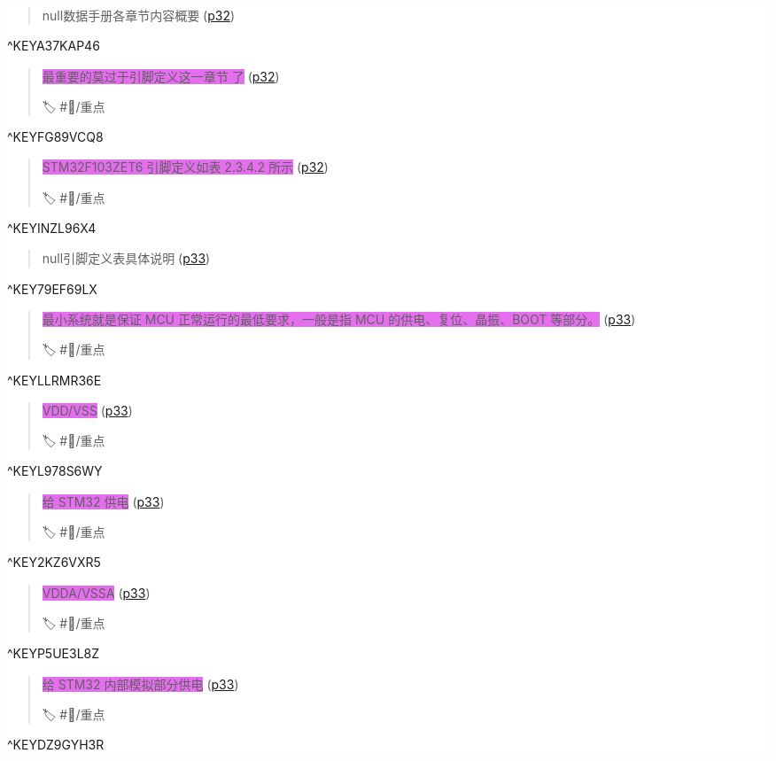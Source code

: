 > <span class="image#e56eee">null</span>数据手册各章节内容概要 ([p32](zotero://open-pdf/library/items/JFGTX7CT?page=32&annotation=A37KAP46))

^KEYA37KAP46

> <span class="highlight" style="background-color: #e56eee">最重要的莫过于引脚定义这一章节 了</span> ([p32](zotero://open-pdf/library/items/JFGTX7CT?page=32&annotation=FG89VCQ8))
> 
> 🏷️ #📝/重点

^KEYFG89VCQ8

> <span class="highlight" style="background-color: #e56eee">STM32F103ZET6 引脚定义如表 2.3.4.2 所示</span> ([p32](zotero://open-pdf/library/items/JFGTX7CT?page=32&annotation=INZL96X4))
> 
> 🏷️ #📝/重点

^KEYINZL96X4

> <span class="image#e56eee">null</span>引脚定义表具体说明 ([p33](zotero://open-pdf/library/items/JFGTX7CT?page=33&annotation=79EF69LX))

^KEY79EF69LX

> <span class="highlight" style="background-color: #e56eee">最小系统就是保证 MCU 正常运行的最低要求，一般是指 MCU 的供电、复位、晶振、BOOT 等部分。</span> ([p33](zotero://open-pdf/library/items/JFGTX7CT?page=33&annotation=LLRMR36E))
> 
> 🏷️ #📝/重点

^KEYLLRMR36E

> <span class="highlight" style="background-color: #e56eee">VDD/VSS</span> ([p33](zotero://open-pdf/library/items/JFGTX7CT?page=33&annotation=L978S6WY))
> 
> 🏷️ #📝/重点

^KEYL978S6WY

> <span class="highlight" style="background-color: #e56eee">给 STM32 供电</span> ([p33](zotero://open-pdf/library/items/JFGTX7CT?page=33&annotation=2KZ6VXR5))
> 
> 🏷️ #📝/重点

^KEY2KZ6VXR5

> <span class="highlight" style="background-color: #e56eee">VDDA/VSSA</span> ([p33](zotero://open-pdf/library/items/JFGTX7CT?page=33&annotation=P5UE3L8Z))
> 
> 🏷️ #📝/重点

^KEYP5UE3L8Z

> <span class="highlight" style="background-color: #e56eee">给 STM32 内部模拟部分供电</span> ([p33](zotero://open-pdf/library/items/JFGTX7CT?page=33&annotation=DZ9GYH3R))
> 
> 🏷️ #📝/重点

^KEYDZ9GYH3R
